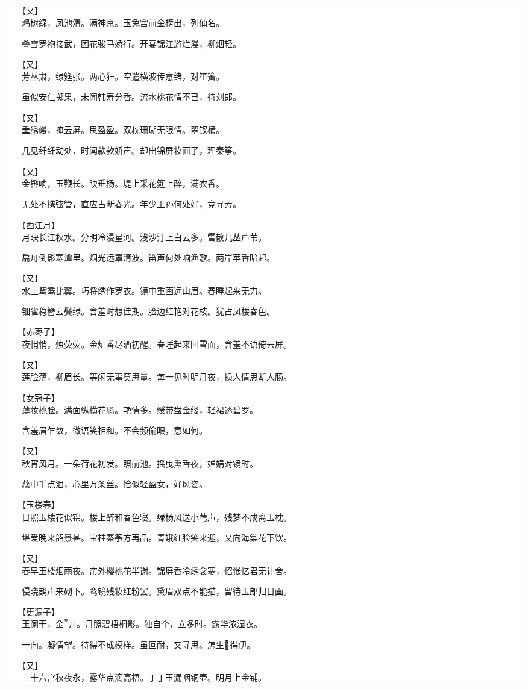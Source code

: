 　　【又】  
　　鸡树绿，凤池清。满神京。玉兔宫前金榜出，列仙名。  
  
　　叠雪罗袍接武，团花骏马娇行。开宴锦江游烂漫，柳烟轻。  
  
　　【又】  
　　芳丛肃，绿筵张。两心狂。空遣横波传意绪，对笙簧。  
  
　　虽似安仁掷果，未闻韩寿分香。流水桃花情不已，待刘郎。  
  
　　【又】  
　　垂绣幔，掩云屏。思盈盈。双枕珊瑚无限情。翠钗横。  
  
　　几见纤纤动处，时闻款款娇声。却出锦屏妆面了，理秦筝。  
  
　　【又】  
　　金辔响，玉鞭长。映垂杨。堤上采花筵上醉，满衣香。  
  
　　无处不携弦管，直应占断春光。年少王孙何处好，竞寻芳。  
  
　　【西江月】  
　　月映长江秋水。分明冷浸星河。浅沙汀上白云多。雪散几丛芦苇。  
  
　　扁舟倒影寒潭里。烟光远罩清波。笛声何处响渔歌。两岸苹香暗起。  
  
　　【又】  
　　水上鸳鸯比翼。巧将绣作罗衣。镜中重画远山眉。春睡起来无力。  
  
　　钿雀稳簪云鬓绿。含羞时想佳期。脸边红艳对花枝。犹占凤楼春色。  
  
　　【赤枣子】  
　　夜悄悄，烛荧荧。金炉香尽酒初醒。春睡起来回雪面，含羞不语倚云屏。  
  
　　【又】  
　　莲脸薄，柳眉长。等闲无事莫思量。每一见时明月夜，损人情思断人肠。  
  
　　【女冠子】  
　　薄妆桃脸。满面纵横花靥。艳情多。绶带盘金缕，轻裙透碧罗。  
  
　　含羞眉乍敛，微语笑相和。不会频偷眼，意如何。  
  
　　【又】  
　　秋宵风月。一朵荷花初发。照前池。摇曳熏香夜，婵娟对镜时。  
  
　　蕊中千点泪，心里万条丝。恰似轻盈女，好风姿。  
  
　　【玉楼春】  
　　日照玉楼花似锦。楼上醉和春色寝。绿杨风送小莺声，残梦不成离玉枕。  
  
　　堪爱晚来韶景甚。宝柱秦筝方再品。青娥红脸笑来迎，又向海棠花下饮。  
  
　　【又】  
　　春早玉楼烟雨夜。帘外樱桃花半谢。锦屏香冷绣衾寒，怊怅忆君无计舍。  
  
　　侵晓鹊声来砌下。鸾镜残妆红粉罢。黛眉双点不能描，留待玉郎归日画。  
  
　　【更漏子】  
　　玉阑干，金井。月照碧梧桐影。独自个，立多时。露华浓湿衣。  
  
　　一向。凝情望。待得不成模样。虽叵耐，又寻思。怎生得伊。  
  
　　【又】  
　　三十六宫秋夜永，露华点滴高梧。丁丁玉漏咽铜壶。明月上金铺。  
  
